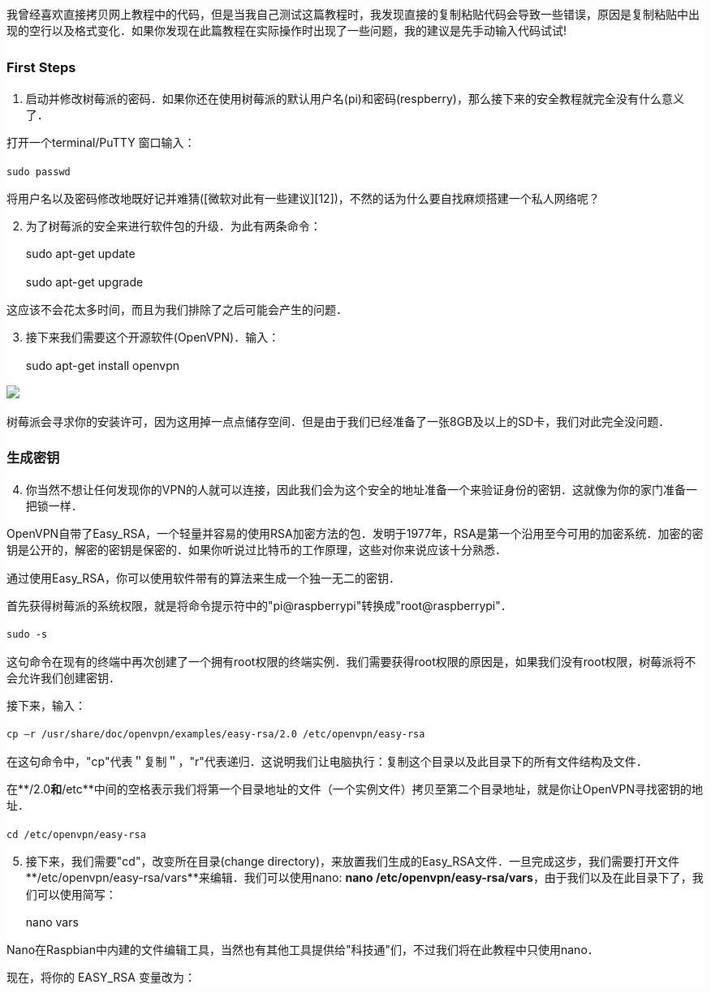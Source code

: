 我曾经喜欢直接拷贝网上教程中的代码，但是当我自己测试这篇教程时，我发现直接的复制粘贴代码会导致一些错误，原因是复制粘贴中出现的空行以及格式变化．如果你发现在此篇教程在实际操作时出现了一些问题，我的建议是先手动输入代码试试!

### First Steps ###

1) 启动并修改树莓派的密码．如果你还在使用树莓派的默认用户名(pi)和密码(respberry)，那么接下来的安全教程就完全没有什么意义了．

打开一个terminal/PuTTY 窗口输入：

    sudo passwd

将用户名以及密码修改地既好记并难猜([微软对此有一些建议][12])，不然的话为什么要自找麻烦搭建一个私人网络呢？

2) 为了树莓派的安全来进行软件包的升级．为此有两条命令：

    sudo apt-get update

    sudo apt-get upgrade

这应该不会花太多时间，而且为我们排除了之后可能会产生的问题．

3) 接下来我们需要这个开源软件(OpenVPN)．输入：

    sudo apt-get install openvpn

![](http://readwrite.com/files/Screen%20Shot%202014-04-09%20at%2010.22.19%20AM.png)

树莓派会寻求你的安装许可，因为这用掉一点点储存空间．但是由于我们已经准备了一张8GB及以上的SD卡，我们对此完全没问题．

### 生成密钥 ###

4) 你当然不想让任何发现你的VPN的人就可以连接，因此我们会为这个安全的地址准备一个来验证身份的密钥．这就像为你的家门准备一把锁一样．

OpenVPN自带了Easy_RSA，一个轻量并容易的使用RSA加密方法的包．发明于1977年，RSA是第一个沿用至今可用的加密系统．加密的密钥是公开的，解密的密钥是保密的．如果你听说过比特币的工作原理，这些对你来说应该十分熟悉．

通过使用Easy_RSA，你可以使用软件带有的算法来生成一个独一无二的密钥．

首先获得树莓派的系统权限，就是将命令提示符中的"pi@raspberrypi"转换成"root@raspberrypi"．

    sudo -s

这句命令在现有的终端中再次创建了一个拥有root权限的终端实例．我们需要获得root权限的原因是，如果我们没有root权限，树莓派将不会允许我们创建密钥．

接下来，输入：

    cp –r /usr/share/doc/openvpn/examples/easy-rsa/2.0 /etc/openvpn/easy-rsa 

在这句命令中，"cp"代表＂复制＂，"r"代表递归．这说明我们让电脑执行：复制这个目录以及此目录下的所有文件结构及文件．

在**/2.0**和**/etc**中间的空格表示我们将第一个目录地址的文件（一个实例文件）拷贝至第二个目录地址，就是你让OpenVPN寻找密钥的地址．

    cd /etc/openvpn/easy-rsa

5) 接下来，我们需要"cd"，改变所在目录(change directory)，来放置我们生成的Easy_RSA文件．一旦完成这步，我们需要打开文件**/etc/openvpn/easy-rsa/vars**来编辑．我们可以使用nano: **nano /etc/openvpn/easy-rsa/vars**，由于我们以及在此目录下了，我们可以使用简写：

    nano vars

Nano在Raspbian中内建的文件编辑工具，当然也有其他工具提供给"科技通"们，不过我们将在此教程中只使用nano．

现在，将你的 EASY_RSA 变量改为：
